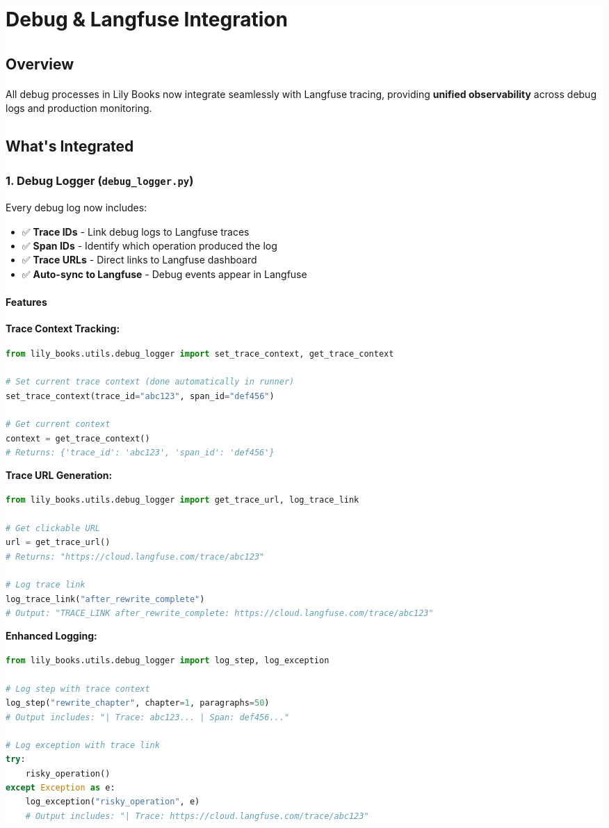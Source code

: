 # Debug & Langfuse Integration

## Overview

All debug processes in Lily Books now integrate seamlessly with Langfuse tracing, providing **unified observability** across debug logs and production monitoring.

## What's Integrated

### 1. **Debug Logger** (`debug_logger.py`)

Every debug log now includes:
- ✅ **Trace IDs** - Link debug logs to Langfuse traces
- ✅ **Span IDs** - Identify which operation produced the log
- ✅ **Trace URLs** - Direct links to Langfuse dashboard
- ✅ **Auto-sync to Langfuse** - Debug events appear in Langfuse

#### Features

**Trace Context Tracking:**
```python
from lily_books.utils.debug_logger import set_trace_context, get_trace_context

# Set current trace context (done automatically in runner)
set_trace_context(trace_id="abc123", span_id="def456")

# Get current context
context = get_trace_context()
# Returns: {'trace_id': 'abc123', 'span_id': 'def456'}
```

**Trace URL Generation:**
```python
from lily_books.utils.debug_logger import get_trace_url, log_trace_link

# Get clickable URL
url = get_trace_url()
# Returns: "https://cloud.langfuse.com/trace/abc123"

# Log trace link
log_trace_link("after_rewrite_complete")
# Output: "TRACE_LINK after_rewrite_complete: https://cloud.langfuse.com/trace/abc123"
```

**Enhanced Logging:**
```python
from lily_books.utils.debug_logger import log_step, log_exception

# Log step with trace context
log_step("rewrite_chapter", chapter=1, paragraphs=50)
# Output includes: "| Trace: abc123... | Span: def456..."

# Log exception with trace link
try:
    risky_operation()
except Exception as e:
    log_exception("risky_operation", e)
    # Output includes: "| Trace: https://cloud.langfuse.com/trace/abc123"
```
